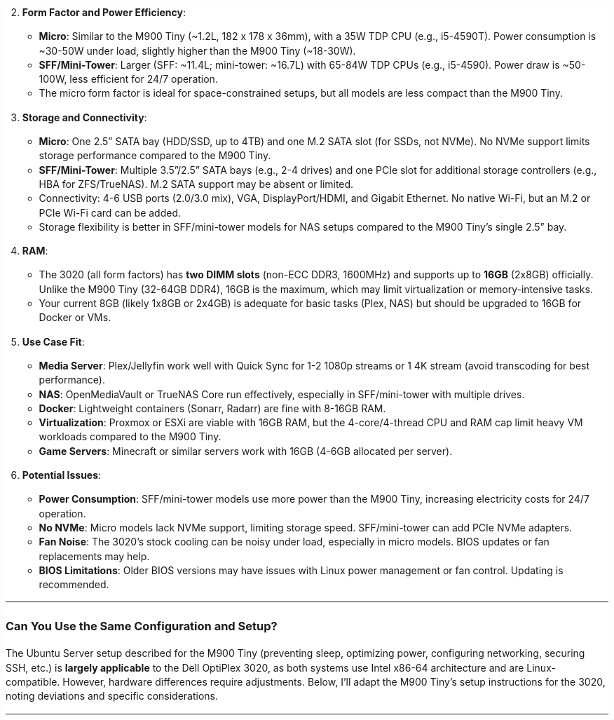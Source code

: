 2. **Form Factor and Power Efficiency**:
   - **Micro**: Similar to the M900 Tiny (~1.2L, 182 x 178 x 36mm), with a 35W TDP CPU (e.g., i5-4590T). Power consumption is ~30-50W under load, slightly higher than the M900 Tiny (~18-30W).
   - **SFF/Mini-Tower**: Larger (SFF: ~11.4L; mini-tower: ~16.7L) with 65-84W TDP CPUs (e.g., i5-4590). Power draw is ~50-100W, less efficient for 24/7 operation.
   - The micro form factor is ideal for space-constrained setups, but all models are less compact than the M900 Tiny.

3. **Storage and Connectivity**:
   - **Micro**: One 2.5” SATA bay (HDD/SSD, up to 4TB) and one M.2 SATA slot (for SSDs, not NVMe). No NVMe support limits storage performance compared to the M900 Tiny.
   - **SFF/Mini-Tower**: Multiple 3.5”/2.5” SATA bays (e.g., 2-4 drives) and one PCIe slot for additional storage controllers (e.g., HBA for ZFS/TrueNAS). M.2 SATA support may be absent or limited.
   - Connectivity: 4-6 USB ports (2.0/3.0 mix), VGA, DisplayPort/HDMI, and Gigabit Ethernet. No native Wi-Fi, but an M.2 or PCIe Wi-Fi card can be added.
   - Storage flexibility is better in SFF/mini-tower models for NAS setups compared to the M900 Tiny’s single 2.5” bay.

4. **RAM**:
   - The 3020 (all form factors) has **two DIMM slots** (non-ECC DDR3, 1600MHz) and supports up to **16GB** (2x8GB) officially. Unlike the M900 Tiny (32-64GB DDR4), 16GB is the maximum, which may limit virtualization or memory-intensive tasks.
   - Your current 8GB (likely 1x8GB or 2x4GB) is adequate for basic tasks (Plex, NAS) but should be upgraded to 16GB for Docker or VMs.

5. **Use Case Fit**:
   - **Media Server**: Plex/Jellyfin work well with Quick Sync for 1-2 1080p streams or 1 4K stream (avoid transcoding for best performance).
   - **NAS**: OpenMediaVault or TrueNAS Core run effectively, especially in SFF/mini-tower with multiple drives.
   - **Docker**: Lightweight containers (Sonarr, Radarr) are fine with 8-16GB RAM.
   - **Virtualization**: Proxmox or ESXi are viable with 16GB RAM, but the 4-core/4-thread CPU and RAM cap limit heavy VM workloads compared to the M900 Tiny.
   - **Game Servers**: Minecraft or similar servers work with 16GB (4-6GB allocated per server).

6. **Potential Issues**:
   - **Power Consumption**: SFF/mini-tower models use more power than the M900 Tiny, increasing electricity costs for 24/7 operation.
   - **No NVMe**: Micro models lack NVMe support, limiting storage speed. SFF/mini-tower can add PCIe NVMe adapters.
   - **Fan Noise**: The 3020’s stock cooling can be noisy under load, especially in micro models. BIOS updates or fan replacements may help.
   - **BIOS Limitations**: Older BIOS versions may have issues with Linux power management or fan control. Updating is recommended.

---

### Can You Use the Same Configuration and Setup?
The Ubuntu Server setup described for the M900 Tiny (preventing sleep, optimizing power, configuring networking, securing SSH, etc.) is **largely applicable** to the Dell OptiPlex 3020, as both systems use Intel x86-64 architecture and are Linux-compatible. However, hardware differences require adjustments. Below, I’ll adapt the M900 Tiny’s setup instructions for the 3020, noting deviations and specific considerations.

---